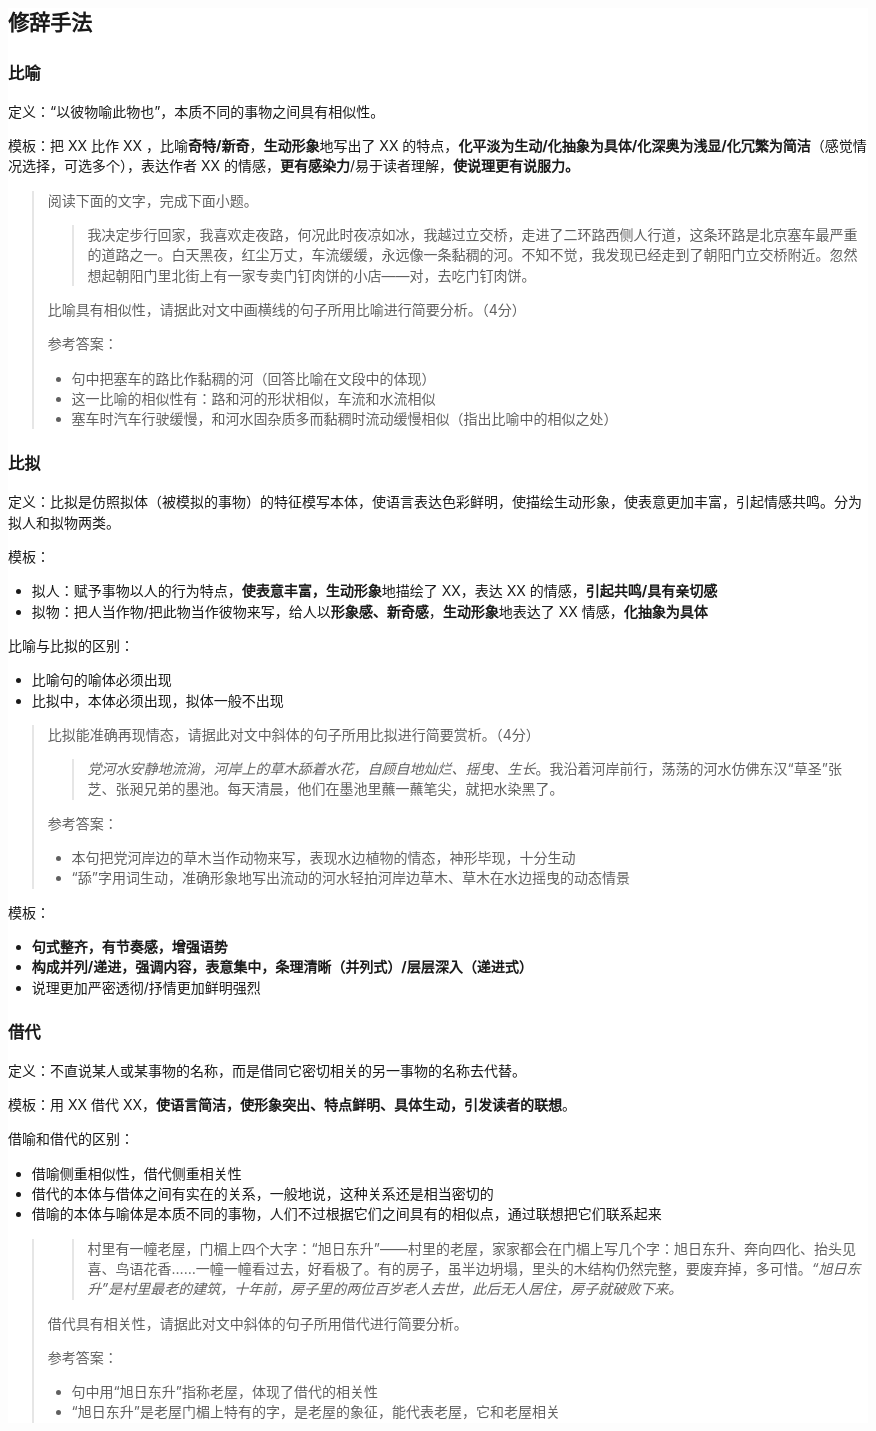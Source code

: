 ## 修辞手法
### 比喻
定义：“以彼物喻此物也”，本质不同的事物之间具有相似性。

模板：把 XX 比作 XX ，比喻**奇特/新奇**，**生动形象**地写出了 XX 的特点，**化平淡为生动/化抽象为具体/化深奥为浅显/化冗繁为简洁**（感觉情况选择，可选多个），表达作者 XX 的情感，**更有感染力**/易于读者理解，**使说理更有说服力。**

> 阅读下面的文字，完成下面小题。
>
> > 我决定步行回家，我喜欢走夜路，何况此时夜凉如冰，我越过立交桥，走进了二环路西侧人行道，这条环路是北京塞车最严重的道路之一。白天黑夜，红尘万丈，车流缓缓，永远像一条黏稠的河。不知不觉，我发现已经走到了朝阳门立交桥附近。忽然想起朝阳门里北街上有一家专卖门钉肉饼的小店——对，去吃门钉肉饼。
> 
> 比喻具有相似性，请据此对文中画横线的句子所用比喻进行简要分析。（4分）
> 
> 参考答案：
> - 句中把塞车的路比作黏稠的河（回答比喻在文段中的体现）
> - 这一比喻的相似性有：路和河的形状相似，车流和水流相似
> - 塞车时汽车行驶缓慢，和河水固杂质多而黏稠时流动缓慢相似（指出比喻中的相似之处）

### 比拟
定义：比拟是仿照拟体（被模拟的事物）的特征模写本体，使语言表达色彩鲜明，使描绘生动形象，使表意更加丰富，引起情感共鸣。分为拟人和拟物两类。

模板：
- 拟人：赋予事物以人的行为特点，**使表意丰富，生动形象**地描绘了 XX，表达 XX 的情感，**引起共鸣/具有亲切感**
- 拟物：把人当作物/把此物当作彼物来写，给人以**形象感、新奇感**，**生动形象**地表达了 XX 情感，**化抽象为具体**

比喻与比拟的区别：
- 比喻句的喻体必须出现
- 比拟中，本体必须出现，拟体一般不出现

> 比拟能准确再现情态，请据此对文中斜体的句子所用比拟进行简要赏析。（4分）
> > *党河水安静地流淌，河岸上的草木舔着水花，自顾自地灿烂、摇曳、生长*。我沿着河岸前行，荡荡的河水仿佛东汉“草圣”张芝、张昶兄弟的墨池。每天清晨，他们在墨池里蘸一蘸笔尖，就把水染黑了。
> 
> 参考答案：
> - 本句把党河岸边的草木当作动物来写，表现水边植物的情态，神形毕现，十分生动
> - “舔”字用词生动，准确形象地写出流动的河水轻拍河岸边草木、草木在水边摇曳的动态情景

模板：
- **句式整齐，有节奏感，增强语势**
- **构成并列/递进，强调内容，表意集中，条理清晰（并列式）/层层深入（递进式）**
- 说理更加严密透彻/抒情更加鲜明强烈

### 借代
定义：不直说某人或某事物的名称，而是借同它密切相关的另一事物的名称去代替。

模板：用 XX 借代 XX，**使语言简洁，使形象突出、特点鲜明、具体生动，引发读者的联想**。

借喻和借代的区别：
- 借喻侧重相似性，借代侧重相关性
- 借代的本体与借体之间有实在的关系，一般地说，这种关系还是相当密切的
- 借喻的本体与喻体是本质不同的事物，人们不过根据它们之间具有的相似点，通过联想把它们联系起来

> > 村里有一幢老屋，门楣上四个大字：“旭日东升”——村里的老屋，家家都会在门楣上写几个字：旭日东升、奔向四化、抬头见喜、鸟语花香……一幢一幢看过去，好看极了。有的房子，虽半边坍塌，里头的木结构仍然完整，要废弃掉，多可惜。*“旭日东升”是村里最老的建筑，十年前，房子里的两位百岁老人去世，此后无人居住，房子就破败下来。*
> 
> 借代具有相关性，请据此对文中斜体的句子所用借代进行简要分析。
>
> 参考答案：
> - 句中用“旭日东升”指称老屋，体现了借代的相关性
> - “旭日东升”是老屋门楣上特有的字，是老屋的象征，能代表老屋，它和老屋相关
